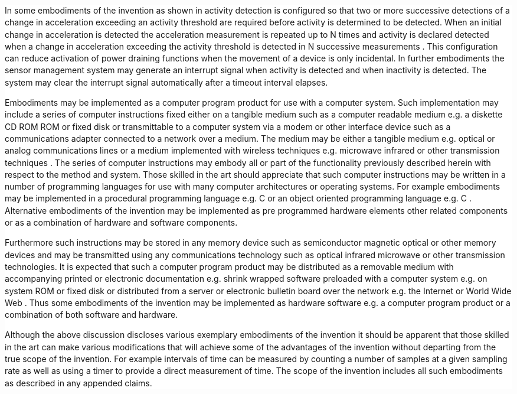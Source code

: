 In some embodiments of the invention as shown in activity detection is configured so that two or more successive detections of a change in acceleration exceeding an activity threshold are required before activity is determined to be detected. When an initial change in acceleration is detected the acceleration measurement is repeated up to N times and activity is declared detected when a change in acceleration exceeding the activity threshold is detected in N successive measurements . This configuration can reduce activation of power draining functions when the movement of a device is only incidental. In further embodiments the sensor management system may generate an interrupt signal when activity is detected and when inactivity is detected. The system may clear the interrupt signal automatically after a timeout interval elapses.

Embodiments may be implemented as a computer program product for use with a computer system. Such implementation may include a series of computer instructions fixed either on a tangible medium such as a computer readable medium e.g. a diskette CD ROM ROM or fixed disk or transmittable to a computer system via a modem or other interface device such as a communications adapter connected to a network over a medium. The medium may be either a tangible medium e.g. optical or analog communications lines or a medium implemented with wireless techniques e.g. microwave infrared or other transmission techniques . The series of computer instructions may embody all or part of the functionality previously described herein with respect to the method and system. Those skilled in the art should appreciate that such computer instructions may be written in a number of programming languages for use with many computer architectures or operating systems. For example embodiments may be implemented in a procedural programming language e.g. C or an object oriented programming language e.g. C . Alternative embodiments of the invention may be implemented as pre programmed hardware elements other related components or as a combination of hardware and software components.

Furthermore such instructions may be stored in any memory device such as semiconductor magnetic optical or other memory devices and may be transmitted using any communications technology such as optical infrared microwave or other transmission technologies. It is expected that such a computer program product may be distributed as a removable medium with accompanying printed or electronic documentation e.g. shrink wrapped software preloaded with a computer system e.g. on system ROM or fixed disk or distributed from a server or electronic bulletin board over the network e.g. the Internet or World Wide Web . Thus some embodiments of the invention may be implemented as hardware software e.g. a computer program product or a combination of both software and hardware.

Although the above discussion discloses various exemplary embodiments of the invention it should be apparent that those skilled in the art can make various modifications that will achieve some of the advantages of the invention without departing from the true scope of the invention. For example intervals of time can be measured by counting a number of samples at a given sampling rate as well as using a timer to provide a direct measurement of time. The scope of the invention includes all such embodiments as described in any appended claims.


